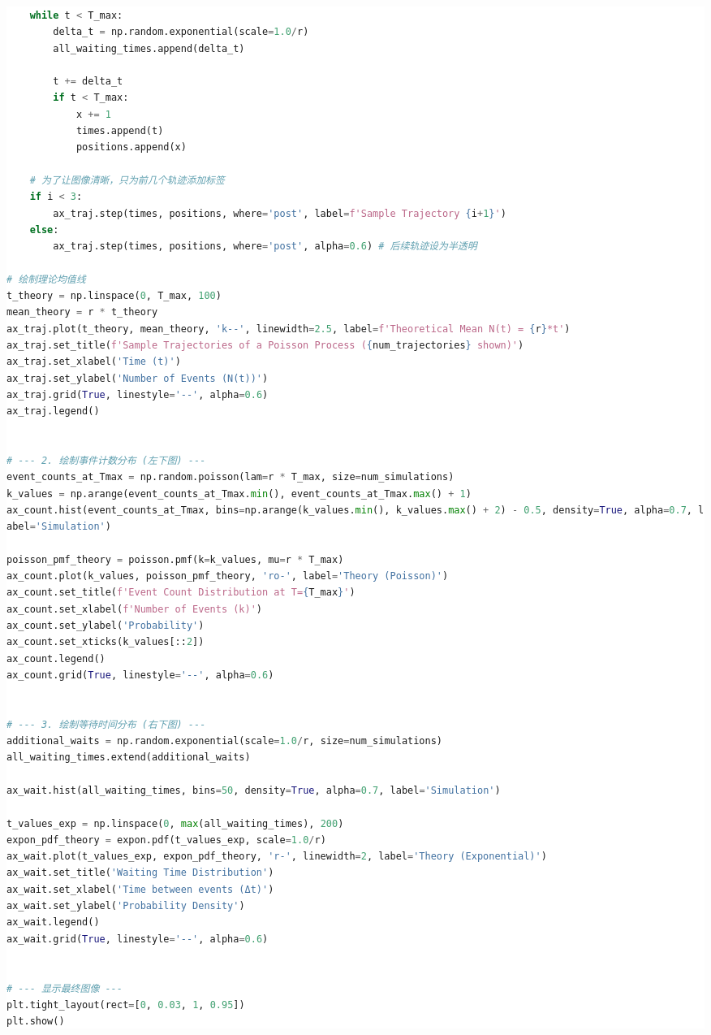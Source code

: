 ```python
    while t < T_max:
        delta_t = np.random.exponential(scale=1.0/r)
        all_waiting_times.append(delta_t)
        
        t += delta_t
        if t < T_max:
            x += 1
            times.append(t)
            positions.append(x)

    # 为了让图像清晰，只为前几个轨迹添加标签
    if i < 3:
        ax_traj.step(times, positions, where='post', label=f'Sample Trajectory {i+1}')
    else:
        ax_traj.step(times, positions, where='post', alpha=0.6) # 后续轨迹设为半透明

# 绘制理论均值线
t_theory = np.linspace(0, T_max, 100)
mean_theory = r * t_theory
ax_traj.plot(t_theory, mean_theory, 'k--', linewidth=2.5, label=f'Theoretical Mean N(t) = {r}*t')
ax_traj.set_title(f'Sample Trajectories of a Poisson Process ({num_trajectories} shown)')
ax_traj.set_xlabel('Time (t)')
ax_traj.set_ylabel('Number of Events (N(t))')
ax_traj.grid(True, linestyle='--', alpha=0.6)
ax_traj.legend()


# --- 2. 绘制事件计数分布 (左下图) ---
event_counts_at_Tmax = np.random.poisson(lam=r * T_max, size=num_simulations)
k_values = np.arange(event_counts_at_Tmax.min(), event_counts_at_Tmax.max() + 1)
ax_count.hist(event_counts_at_Tmax, bins=np.arange(k_values.min(), k_values.max() + 2) - 0.5, density=True, alpha=0.7, label='Simulation')

poisson_pmf_theory = poisson.pmf(k=k_values, mu=r * T_max)
ax_count.plot(k_values, poisson_pmf_theory, 'ro-', label='Theory (Poisson)')
ax_count.set_title(f'Event Count Distribution at T={T_max}')
ax_count.set_xlabel(f'Number of Events (k)')
ax_count.set_ylabel('Probability')
ax_count.set_xticks(k_values[::2])
ax_count.legend()
ax_count.grid(True, linestyle='--', alpha=0.6)


# --- 3. 绘制等待时间分布 (右下图) ---
additional_waits = np.random.exponential(scale=1.0/r, size=num_simulations)
all_waiting_times.extend(additional_waits)

ax_wait.hist(all_waiting_times, bins=50, density=True, alpha=0.7, label='Simulation')

t_values_exp = np.linspace(0, max(all_waiting_times), 200)
expon_pdf_theory = expon.pdf(t_values_exp, scale=1.0/r)
ax_wait.plot(t_values_exp, expon_pdf_theory, 'r-', linewidth=2, label='Theory (Exponential)')
ax_wait.set_title('Waiting Time Distribution')
ax_wait.set_xlabel('Time between events (Δt)')
ax_wait.set_ylabel('Probability Density')
ax_wait.legend()
ax_wait.grid(True, linestyle='--', alpha=0.6)


# --- 显示最终图像 ---
plt.tight_layout(rect=[0, 0.03, 1, 0.95])
plt.show()

```